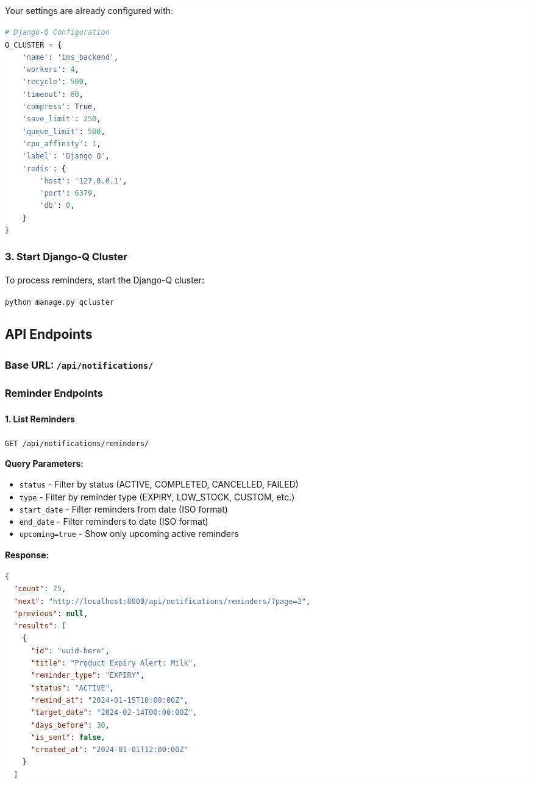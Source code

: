 Your settings are already configured with:
```python
# Django-Q Configuration
Q_CLUSTER = {
    'name': 'ims_backend',
    'workers': 4,
    'recycle': 500,
    'timeout': 60,
    'compress': True,
    'save_limit': 250,
    'queue_limit': 500,
    'cpu_affinity': 1,
    'label': 'Django Q',
    'redis': {
        'host': '127.0.0.1',
        'port': 6379,
        'db': 0,
    }
}
```

### 3. Start Django-Q Cluster

To process reminders, start the Django-Q cluster:
```bash
python manage.py qcluster
```

## API Endpoints

### Base URL: `/api/notifications/`

### Reminder Endpoints

#### 1. List Reminders
```
GET /api/notifications/reminders/
```

**Query Parameters:**
- `status` - Filter by status (ACTIVE, COMPLETED, CANCELLED, FAILED)
- `type` - Filter by reminder type (EXPIRY, LOW_STOCK, CUSTOM, etc.)
- `start_date` - Filter reminders from date (ISO format)
- `end_date` - Filter reminders to date (ISO format)
- `upcoming=true` - Show only upcoming active reminders

**Response:**
```json
{
  "count": 25,
  "next": "http://localhost:8000/api/notifications/reminders/?page=2",
  "previous": null,
  "results": [
    {
      "id": "uuid-here",
      "title": "Product Expiry Alert: Milk",
      "reminder_type": "EXPIRY",
      "status": "ACTIVE",
      "remind_at": "2024-01-15T10:00:00Z",
      "target_date": "2024-02-14T00:00:00Z",
      "days_before": 30,
      "is_sent": false,
      "created_at": "2024-01-01T12:00:00Z"
    }
  ]
```
